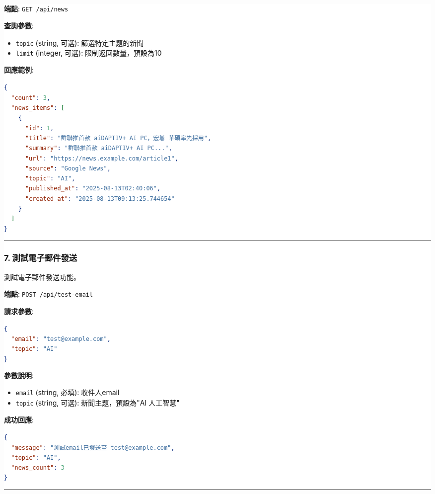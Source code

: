 **端點**: `GET /api/news`

**查詢參數**:
- `topic` (string, 可選): 篩選特定主題的新聞
- `limit` (integer, 可選): 限制返回數量，預設為10

**回應範例**:
```json
{
  "count": 3,
  "news_items": [
    {
      "id": 1,
      "title": "群聯推首款 aiDAPTIV+ AI PC，宏碁 華碩率先採用",
      "summary": "群聯推首款 aiDAPTIV+ AI PC...",
      "url": "https://news.example.com/article1",
      "source": "Google News",
      "topic": "AI",
      "published_at": "2025-08-13T02:40:06",
      "created_at": "2025-08-13T09:13:25.744654"
    }
  ]
}
```

---

### 7. 測試電子郵件發送

測試電子郵件發送功能。

**端點**: `POST /api/test-email`

**請求參數**:
```json
{
  "email": "test@example.com",
  "topic": "AI"
}
```

**參數說明**:
- `email` (string, 必填): 收件人email
- `topic` (string, 可選): 新聞主題，預設為"AI 人工智慧"

**成功回應**:
```json
{
  "message": "測試email已發送至 test@example.com",
  "topic": "AI",
  "news_count": 3
}
```

---
